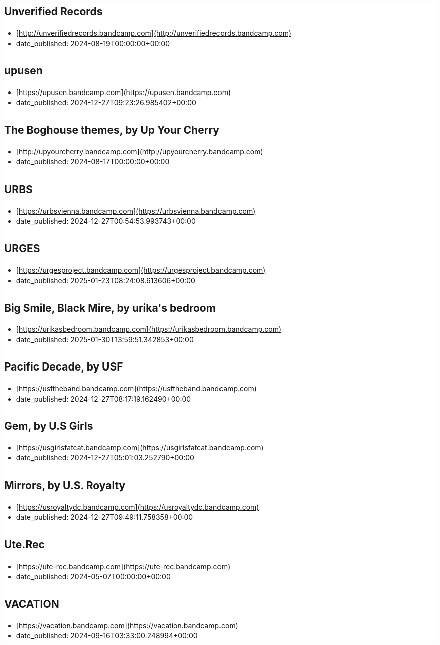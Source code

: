  ## Unverified Records
 - [http://unverifiedrecords.bandcamp.com](http://unverifiedrecords.bandcamp.com)
 - date_published: 2024-08-19T00:00:00+00:00

 ## upusen
 - [https://upusen.bandcamp.com](https://upusen.bandcamp.com)
 - date_published: 2024-12-27T09:23:26.985402+00:00

 ## The Boghouse themes, by Up Your Cherry
 - [http://upyourcherry.bandcamp.com](http://upyourcherry.bandcamp.com)
 - date_published: 2024-08-17T00:00:00+00:00

 ## URBS
 - [https://urbsvienna.bandcamp.com](https://urbsvienna.bandcamp.com)
 - date_published: 2024-12-27T00:54:53.993743+00:00

 ## URGES
 - [https://urgesproject.bandcamp.com](https://urgesproject.bandcamp.com)
 - date_published: 2025-01-23T08:24:08.613606+00:00

 ## Big Smile, Black Mire, by urika's bedroom
 - [https://urikasbedroom.bandcamp.com](https://urikasbedroom.bandcamp.com)
 - date_published: 2025-01-30T13:59:51.342853+00:00

 ## Pacific Decade, by USF
 - [https://usftheband.bandcamp.com](https://usftheband.bandcamp.com)
 - date_published: 2024-12-27T08:17:19.162490+00:00

 ## Gem, by U.S Girls
 - [https://usgirlsfatcat.bandcamp.com](https://usgirlsfatcat.bandcamp.com)
 - date_published: 2024-12-27T05:01:03.252790+00:00

 ## Mirrors, by U.S. Royalty
 - [https://usroyaltydc.bandcamp.com](https://usroyaltydc.bandcamp.com)
 - date_published: 2024-12-27T09:49:11.758358+00:00

 ## Ute.Rec
 - [https://ute-rec.bandcamp.com](https://ute-rec.bandcamp.com)
 - date_published: 2024-05-07T00:00:00+00:00

 ## VACATION
 - [https://vacation.bandcamp.com](https://vacation.bandcamp.com)
 - date_published: 2024-09-16T03:33:00.248994+00:00
